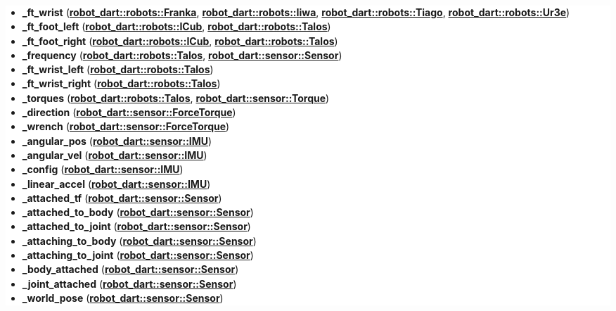 * **\_ft\_wrist** ([**robot\_dart::robots::Franka**](classrobot__dart_1_1robots_1_1Franka.md), [**robot\_dart::robots::Iiwa**](classrobot__dart_1_1robots_1_1Iiwa.md), [**robot\_dart::robots::Tiago**](classrobot__dart_1_1robots_1_1Tiago.md), [**robot\_dart::robots::Ur3e**](classrobot__dart_1_1robots_1_1Ur3e.md))
* **\_ft\_foot\_left** ([**robot\_dart::robots::ICub**](classrobot__dart_1_1robots_1_1ICub.md), [**robot\_dart::robots::Talos**](classrobot__dart_1_1robots_1_1Talos.md))
* **\_ft\_foot\_right** ([**robot\_dart::robots::ICub**](classrobot__dart_1_1robots_1_1ICub.md), [**robot\_dart::robots::Talos**](classrobot__dart_1_1robots_1_1Talos.md))
* **\_frequency** ([**robot\_dart::robots::Talos**](classrobot__dart_1_1robots_1_1Talos.md), [**robot\_dart::sensor::Sensor**](classrobot__dart_1_1sensor_1_1Sensor.md))
* **\_ft\_wrist\_left** ([**robot\_dart::robots::Talos**](classrobot__dart_1_1robots_1_1Talos.md))
* **\_ft\_wrist\_right** ([**robot\_dart::robots::Talos**](classrobot__dart_1_1robots_1_1Talos.md))
* **\_torques** ([**robot\_dart::robots::Talos**](classrobot__dart_1_1robots_1_1Talos.md), [**robot\_dart::sensor::Torque**](classrobot__dart_1_1sensor_1_1Torque.md))
* **\_direction** ([**robot\_dart::sensor::ForceTorque**](classrobot__dart_1_1sensor_1_1ForceTorque.md))
* **\_wrench** ([**robot\_dart::sensor::ForceTorque**](classrobot__dart_1_1sensor_1_1ForceTorque.md))
* **\_angular\_pos** ([**robot\_dart::sensor::IMU**](classrobot__dart_1_1sensor_1_1IMU.md))
* **\_angular\_vel** ([**robot\_dart::sensor::IMU**](classrobot__dart_1_1sensor_1_1IMU.md))
* **\_config** ([**robot\_dart::sensor::IMU**](classrobot__dart_1_1sensor_1_1IMU.md))
* **\_linear\_accel** ([**robot\_dart::sensor::IMU**](classrobot__dart_1_1sensor_1_1IMU.md))
* **\_attached\_tf** ([**robot\_dart::sensor::Sensor**](classrobot__dart_1_1sensor_1_1Sensor.md))
* **\_attached\_to\_body** ([**robot\_dart::sensor::Sensor**](classrobot__dart_1_1sensor_1_1Sensor.md))
* **\_attached\_to\_joint** ([**robot\_dart::sensor::Sensor**](classrobot__dart_1_1sensor_1_1Sensor.md))
* **\_attaching\_to\_body** ([**robot\_dart::sensor::Sensor**](classrobot__dart_1_1sensor_1_1Sensor.md))
* **\_attaching\_to\_joint** ([**robot\_dart::sensor::Sensor**](classrobot__dart_1_1sensor_1_1Sensor.md))
* **\_body\_attached** ([**robot\_dart::sensor::Sensor**](classrobot__dart_1_1sensor_1_1Sensor.md))
* **\_joint\_attached** ([**robot\_dart::sensor::Sensor**](classrobot__dart_1_1sensor_1_1Sensor.md))
* **\_world\_pose** ([**robot\_dart::sensor::Sensor**](classrobot__dart_1_1sensor_1_1Sensor.md))




